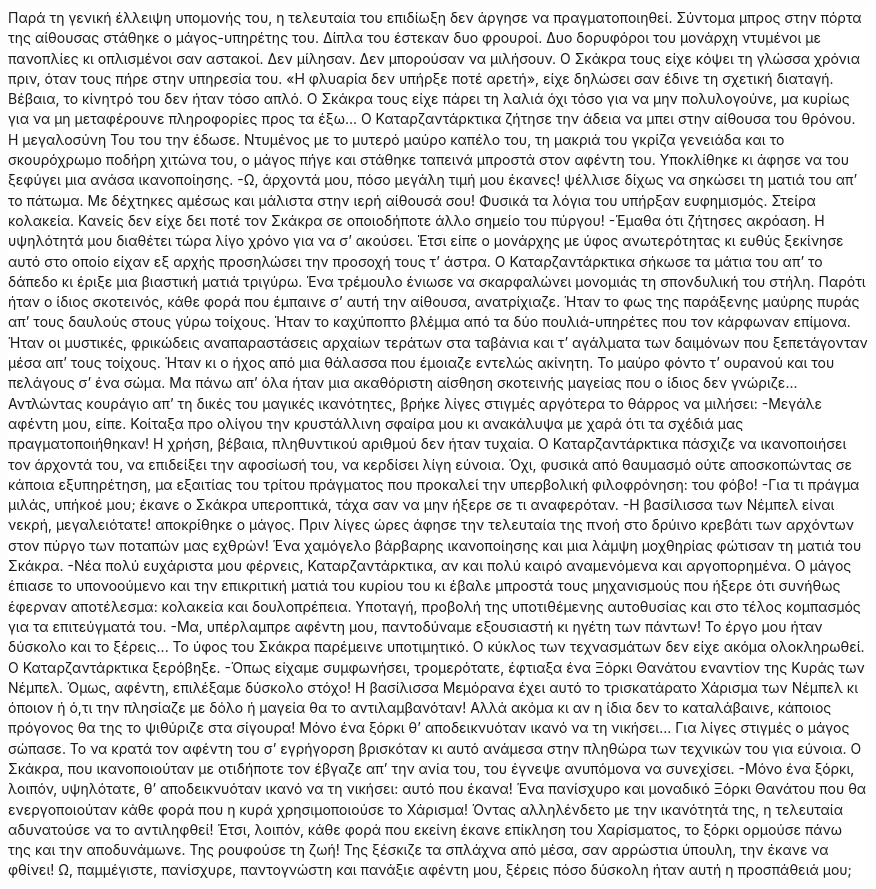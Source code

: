 Παρά τη γενική έλλειψη υπομονής του, η τελευταία του επιδίωξη δεν άργησε να πραγματοποιηθεί. Σύντομα μπρος στην πόρτα της αίθουσας στάθηκε ο μάγος-υπηρέτης του. Δίπλα του έστεκαν δυο φρουροί. Δυο δορυφόροι του μονάρχη ντυμένοι με πανοπλίες κι οπλισμένοι σαν αστακοί. Δεν μίλησαν. Δεν μπορούσαν να μιλήσουν. Ο Σκάκρα τους είχε κόψει τη γλώσσα χρόνια πριν, όταν τους πήρε στην υπηρεσία του. «Η φλυαρία δεν υπήρξε ποτέ αρετή», είχε δηλώσει σαν έδινε τη σχετική διαταγή. Βέβαια, το κίνητρό του δεν ήταν τόσο απλό. Ο Σκάκρα τους είχε πάρει τη λαλιά όχι τόσο για να μην πολυλογούνε, μα κυρίως για να μη μεταφέρουνε πληροφορίες προς τα έξω...
Ο Καταρζαντάρκτικα ζήτησε την άδεια να μπει στην αίθουσα του θρόνου. Η μεγαλοσύνη Του του την έδωσε. 
Ντυμένος με το μυτερό μαύρο καπέλο του, τη μακριά του γκρίζα γενειάδα και το σκουρόχρωμο ποδήρη χιτώνα του, ο μάγος πήγε και στάθηκε ταπεινά μπροστά στον αφέντη του. Υποκλίθηκε κι άφησε να του ξεφύγει μια ανάσα ικανοποίησης.
-Ω, άρχοντά μου, πόσο μεγάλη τιμή μου έκανες! ψέλλισε δίχως να σηκώσει τη ματιά του απ’ το πάτωμα. Με δέχτηκες αμέσως και μάλιστα στην ιερή αίθουσά σου!
Φυσικά τα λόγια του υπήρξαν ευφημισμός. Στείρα κολακεία. Κανείς δεν είχε δει ποτέ τον Σκάκρα σε οποιοδήποτε άλλο σημείο του πύργου!
-Έμαθα ότι ζήτησες ακρόαση. Η υψηλότητά μου διαθέτει τώρα λίγο χρόνο για να σ’ ακούσει.
Έτσι είπε ο μονάρχης με ύφος ανωτερότητας κι ευθύς ξεκίνησε αυτό στο οποίο είχαν εξ αρχής προσηλώσει την προσοχή τους τ’ άστρα.
Ο Καταρζαντάρκτικα σήκωσε τα μάτια του απ’ το δάπεδο κι έριξε μια βιαστική ματιά τριγύρω. Ένα τρέμουλο ένιωσε να σκαρφαλώνει μονομιάς τη σπονδυλική του στήλη. Παρότι ήταν ο ίδιος σκοτεινός, κάθε φορά που έμπαινε σ’ αυτή την αίθουσα, ανατρίχιαζε. Ήταν το φως της παράξενης μαύρης πυράς απ’ τους δαυλούς στους γύρω τοίχους. Ήταν το καχύποπτο βλέμμα από τα δύο πουλιά-υπηρέτες που τον κάρφωναν επίμονα. Ήταν οι μυστικές, φρικώδεις αναπαραστάσεις αρχαίων τεράτων στα ταβάνια και τ’ αγάλματα των δαιμόνων που ξεπετάγονταν μέσα απ’ τους τοίχους. Ήταν κι ο ήχος από μια θάλασσα που έμοιαζε εντελώς ακίνητη. Το μαύρο φόντο τ’ ουρανού και του πελάγους σ’ ένα σώμα. Μα πάνω απ’ όλα ήταν μια ακαθόριστη αίσθηση σκοτεινής μαγείας που ο ίδιος δεν γνώριζε...
Αντλώντας κουράγιο απ’ τη δικές του μαγικές ικανότητες, βρήκε λίγες στιγμές αργότερα το θάρρος να μιλήσει:
-Μεγάλε αφέντη μου, είπε. Κοίταξα προ ολίγου την κρυστάλλινη σφαίρα μου κι ανακάλυψα με χαρά ότι τα σχέδιά μας πραγματοποιήθηκαν!
Η χρήση, βέβαια, πληθυντικού αριθμού δεν ήταν τυχαία. Ο Καταρζαντάρκτικα πάσχιζε να ικανοποιήσει τον άρχοντά του, να επιδείξει την αφοσίωσή του, να κερδίσει λίγη εύνοια. Όχι, φυσικά από θαυμασμό ούτε αποσκοπώντας σε κάποια εξυπηρέτηση, μα εξαιτίας του τρίτου πράγματος που προκαλεί την υπερβολική φιλοφρόνηση: του φόβο! 
-Για τι πράγμα μιλάς, υπήκοέ μου; έκανε ο Σκάκρα υπεροπτικά, τάχα σαν να μην ήξερε σε τι αναφερόταν.
-Η βασίλισσα των Νέμπελ είναι νεκρή, μεγαλειότατε! αποκρίθηκε ο μάγος. Πριν λίγες ώρες άφησε την τελευταία της πνοή στο δρύινο κρεβάτι των αρχόντων στον πύργο των ποταπών μας εχθρών!
Ένα χαμόγελο βάρβαρης ικανοποίησης και μια λάμψη μοχθηρίας φώτισαν τη ματιά του Σκάκρα.
-Νέα πολύ ευχάριστα μου φέρνεις, Καταρζαντάρκτικα, αν και πολύ καιρό αναμενόμενα και αργοπορημένα.
Ο μάγος έπιασε το υπονοούμενο και την επικριτική ματιά του κυρίου του κι έβαλε μπροστά τους μηχανισμούς που ήξερε ότι συνήθως έφερναν αποτέλεσμα: κολακεία και δουλοπρέπεια. Υποταγή, προβολή της υποτιθέμενης αυτοθυσίας και στο τέλος κομπασμός για τα επιτεύγματά του.
-Μα, υπέρλαμπρε αφέντη μου, παντοδύναμε εξουσιαστή κι ηγέτη των πάντων! Το έργο μου ήταν δύσκολο και το ξέρεις...
Το ύφος του Σκάκρα παρέμεινε υποτιμητικό. Ο κύκλος των τεχνασμάτων δεν είχε ακόμα ολοκληρωθεί. Ο Καταρζαντάρκτικα ξερόβηξε.
-Όπως είχαμε συμφωνήσει, τρομερότατε, έφτιαξα ένα Ξόρκι Θανάτου εναντίον της Κυράς των Νέμπελ. Όμως, αφέντη, επιλέξαμε δύσκολο στόχο! Η βασίλισσα Μεμόρανα έχει αυτό το τρισκατάρατο Χάρισμα των Νέμπελ κι όποιον ή ό,τι την πλησίαζε με δόλο ή μαγεία θα το αντιλαμβανόταν! Αλλά ακόμα κι αν η ίδια δεν το καταλάβαινε, κάποιος πρόγονος θα της το ψιθύριζε στα σίγουρα! Μόνο ένα ξόρκι θ’ αποδεικνυόταν ικανό να τη νικήσει...
Για λίγες στιγμές ο μάγος σώπασε. Το να κρατά τον αφέντη του σ’ εγρήγορση βρισκόταν κι αυτό ανάμεσα στην πληθώρα των τεχνικών του για εύνοια. Ο Σκάκρα, που ικανοποιούταν με οτιδήποτε τον έβγαζε απ’ την ανία του, του έγνεψε ανυπόμονα να συνεχίσει.
-Μόνο ένα ξόρκι, λοιπόν, υψηλότατε, θ’ αποδεικνυόταν ικανό να τη νικήσει: αυτό που έκανα! Ένα πανίσχυρο και μοναδικό Ξόρκι Θανάτου που θα ενεργοποιούταν κάθε φορά που η κυρά χρησιμοποιούσε το Χάρισμα! Όντας αλληλένδετο με την ικανότητά της, η τελευταία αδυνατούσε να το αντιληφθεί! Έτσι, λοιπόν, κάθε φορά που εκείνη έκανε επίκληση του Χαρίσματος, το ξόρκι ορμούσε πάνω της και την αποδυνάμωνε. Της ρουφούσε τη ζωή! Της ξέσκιζε τα σπλάχνα από μέσα, σαν αρρώστια ύπουλη, την έκανε να φθίνει! Ω, παμμέγιστε, πανίσχυρε, παντογνώστη και πανάξιε αφέντη μου, ξέρεις πόσο δύσκολη ήταν αυτή η προσπάθειά μου; 